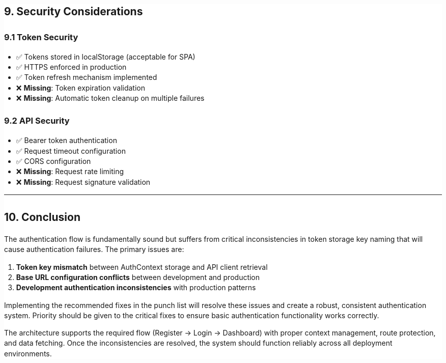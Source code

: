 ## 9. Security Considerations

### 9.1 Token Security
- ✅ Tokens stored in localStorage (acceptable for SPA)
- ✅ HTTPS enforced in production  
- ✅ Token refresh mechanism implemented
- ❌ **Missing**: Token expiration validation
- ❌ **Missing**: Automatic token cleanup on multiple failures

### 9.2 API Security
- ✅ Bearer token authentication
- ✅ Request timeout configuration
- ✅ CORS configuration
- ❌ **Missing**: Request rate limiting
- ❌ **Missing**: Request signature validation

---

## 10. Conclusion

The authentication flow is fundamentally sound but suffers from critical inconsistencies in token storage key naming that will cause authentication failures. The primary issues are:

1. **Token key mismatch** between AuthContext storage and API client retrieval
2. **Base URL configuration conflicts** between development and production
3. **Development authentication inconsistencies** with production patterns

Implementing the recommended fixes in the punch list will resolve these issues and create a robust, consistent authentication system. Priority should be given to the critical fixes to ensure basic authentication functionality works correctly.

The architecture supports the required flow (Register → Login → Dashboard) with proper context management, route protection, and data fetching. Once the inconsistencies are resolved, the system should function reliably across all deployment environments.
